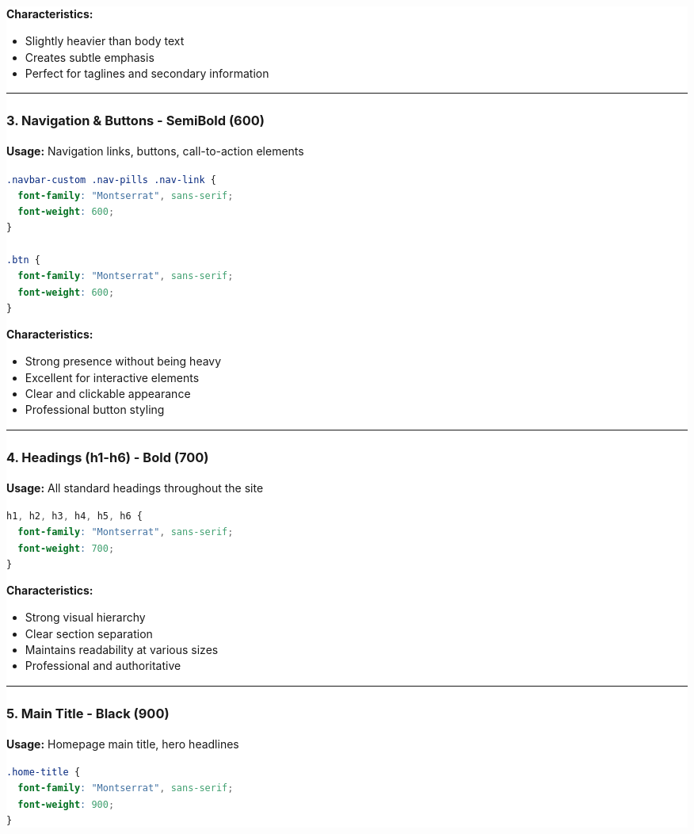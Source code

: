 **Characteristics:**
- Slightly heavier than body text
- Creates subtle emphasis
- Perfect for taglines and secondary information

---

### 3. **Navigation & Buttons** - SemiBold (600)
**Usage:** Navigation links, buttons, call-to-action elements

```css
.navbar-custom .nav-pills .nav-link {
  font-family: "Montserrat", sans-serif;
  font-weight: 600;
}

.btn {
  font-family: "Montserrat", sans-serif;
  font-weight: 600;
}
```

**Characteristics:**
- Strong presence without being heavy
- Excellent for interactive elements
- Clear and clickable appearance
- Professional button styling

---

### 4. **Headings (h1-h6)** - Bold (700)
**Usage:** All standard headings throughout the site

```css
h1, h2, h3, h4, h5, h6 {
  font-family: "Montserrat", sans-serif;
  font-weight: 700;
}
```

**Characteristics:**
- Strong visual hierarchy
- Clear section separation
- Maintains readability at various sizes
- Professional and authoritative

---

### 5. **Main Title** - Black (900)
**Usage:** Homepage main title, hero headlines

```css
.home-title {
  font-family: "Montserrat", sans-serif;
  font-weight: 900;
}
```
